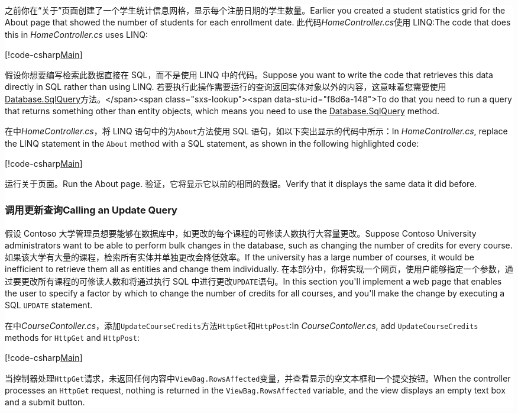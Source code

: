 <span data-ttu-id="f8d6a-145">之前你在“关于”页面创建了一个学生统计信息网格，显示每个注册日期的学生数量。</span><span class="sxs-lookup"><span data-stu-id="f8d6a-145">Earlier you created a student statistics grid for the About page that showed the number of students for each enrollment date.</span></span> <span data-ttu-id="f8d6a-146">此代码*HomeController.cs*使用 LINQ:</span><span class="sxs-lookup"><span data-stu-id="f8d6a-146">The code that does this in *HomeController.cs* uses LINQ:</span></span>

[!code-csharp[Main](advanced-entity-framework-scenarios-for-an-mvc-web-application/samples/sample2.cs)]

<span data-ttu-id="f8d6a-147">假设你想要编写检索此数据直接在 SQL，而不是使用 LINQ 中的代码。</span><span class="sxs-lookup"><span data-stu-id="f8d6a-147">Suppose you want to write the code that retrieves this data directly in SQL rather than using LINQ.</span></span> <span data-ttu-id="f8d6a-148">若要执行此操作需要运行的查询返回实体对象以外的内容，这意味着您需要使用[Database.SqlQuery](https://msdn.microsoft.com/library/system.data.entity.database.sqlquery(v=VS.103).aspx)方法。</span><span class="sxs-lookup"><span data-stu-id="f8d6a-148">To do that you need to run a query that returns something other than entity objects, which means you need to use the [Database.SqlQuery](https://msdn.microsoft.com/library/system.data.entity.database.sqlquery(v=VS.103).aspx) method.</span></span>

<span data-ttu-id="f8d6a-149">在中*HomeController.cs*，将 LINQ 语句中的为`About`方法使用 SQL 语句，如以下突出显示的代码中所示：</span><span class="sxs-lookup"><span data-stu-id="f8d6a-149">In *HomeController.cs*, replace the LINQ statement in the `About` method with a SQL statement, as shown in the following highlighted code:</span></span>

[!code-csharp[Main](advanced-entity-framework-scenarios-for-an-mvc-web-application/samples/sample3.cs?highlight=3-18)]

<span data-ttu-id="f8d6a-150">运行关于页面。</span><span class="sxs-lookup"><span data-stu-id="f8d6a-150">Run the About page.</span></span> <span data-ttu-id="f8d6a-151">验证，它将显示它以前的相同的数据。</span><span class="sxs-lookup"><span data-stu-id="f8d6a-151">Verify that it displays the same data it did before.</span></span>

### <a name="calling-an-update-query"></a><span data-ttu-id="f8d6a-152">调用更新查询</span><span class="sxs-lookup"><span data-stu-id="f8d6a-152">Calling an Update Query</span></span>

<span data-ttu-id="f8d6a-153">假设 Contoso 大学管理员想要能够在数据库中，如更改的每个课程的可修读人数执行大容量更改。</span><span class="sxs-lookup"><span data-stu-id="f8d6a-153">Suppose Contoso University administrators want to be able to perform bulk changes in the database, such as changing the number of credits for every course.</span></span> <span data-ttu-id="f8d6a-154">如果该大学有大量的课程，检索所有实体并单独更改会降低效率。</span><span class="sxs-lookup"><span data-stu-id="f8d6a-154">If the university has a large number of courses, it would be inefficient to retrieve them all as entities and change them individually.</span></span> <span data-ttu-id="f8d6a-155">在本部分中，你将实现一个网页，使用户能够指定一个参数，通过要更改所有课程的可修读人数和将通过执行 SQL 中进行更改`UPDATE`语句。</span><span class="sxs-lookup"><span data-stu-id="f8d6a-155">In this section you'll implement a web page that enables the user to specify a factor by which to change the number of credits for all courses, and you'll make the change by executing a SQL `UPDATE` statement.</span></span> 

<span data-ttu-id="f8d6a-156">在中*CourseContoller.cs*，添加`UpdateCourseCredits`方法`HttpGet`和`HttpPost`:</span><span class="sxs-lookup"><span data-stu-id="f8d6a-156">In *CourseContoller.cs*, add `UpdateCourseCredits` methods for `HttpGet` and `HttpPost`:</span></span>

[!code-csharp[Main](advanced-entity-framework-scenarios-for-an-mvc-web-application/samples/sample4.cs)]

<span data-ttu-id="f8d6a-157">当控制器处理`HttpGet`请求，未返回任何内容中`ViewBag.RowsAffected`变量，并查看显示的空文本框和一个提交按钮。</span><span class="sxs-lookup"><span data-stu-id="f8d6a-157">When the controller processes an `HttpGet` request, nothing is returned in the `ViewBag.RowsAffected` variable, and the view displays an empty text box and a submit button.</span></span>
